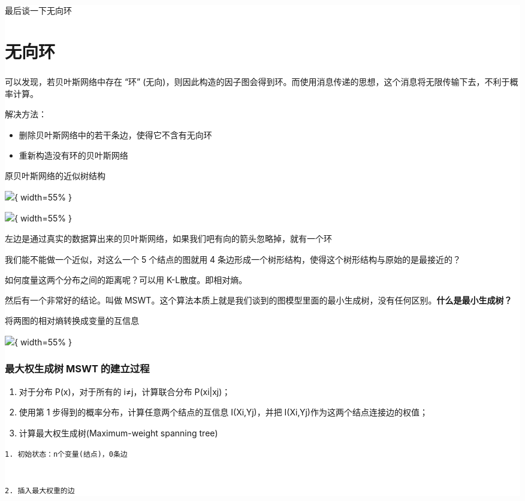 
最后谈一下无向环




# 无向环


可以发现，若贝叶斯网络中存在 “环” (无向)，则因此构造的因子图会得到环。而使用消息传递的思想，这个消息将无限传输下去，不利于概率计算。

解决方法：




  * 删除贝叶斯网络中的若干条边，使得它不含有无向环


  * 重新构造没有环的贝叶斯网络


原贝叶斯网络的近似树结构


![](http://images.iterate.site/blog/image/180728/ciKkJgaDC6.png?imageslim){ width=55% }

![](http://images.iterate.site/blog/image/180728/5E0c9igd46.png?imageslim){ width=55% }

左边是通过真实的数据算出来的贝叶斯网络，如果我们吧有向的箭头忽略掉，就有一个环

我们能不能做一个近似，对这么一个 5 个结点的图就用 4 条边形成一个树形结构，使得这个树形结构与原始的是最接近的？

如何度量这两个分布之间的距离呢？可以用 K-L散度。即相对熵。

然后有一个非常好的结论。叫做 MSWT。这个算法本质上就是我们谈到的图模型里面的最小生成树，没有任何区别。**什么是最小生成树？**



将两图的相对熵转换成变量的互信息


![](http://images.iterate.site/blog/image/180728/5Gabca2d19.png?imageslim){ width=55% }




### 最大权生成树 MSWT 的建立过程






  1. 对于分布 P(x)，对于所有的 i≠j，计算联合分布 P(xi|xj)；


  2. 使用第 1 步得到的概率分布，计算任意两个结点的互信息 I(Xi,Yj)，并把 I(Xi,Yj)作为这两个结点连接边的权值；


  3. 计算最大权生成树(Maximum-weight spanning tree)


    1. 初始状态：n个变量(结点)，0条边


    2. 插入最大权重的边
